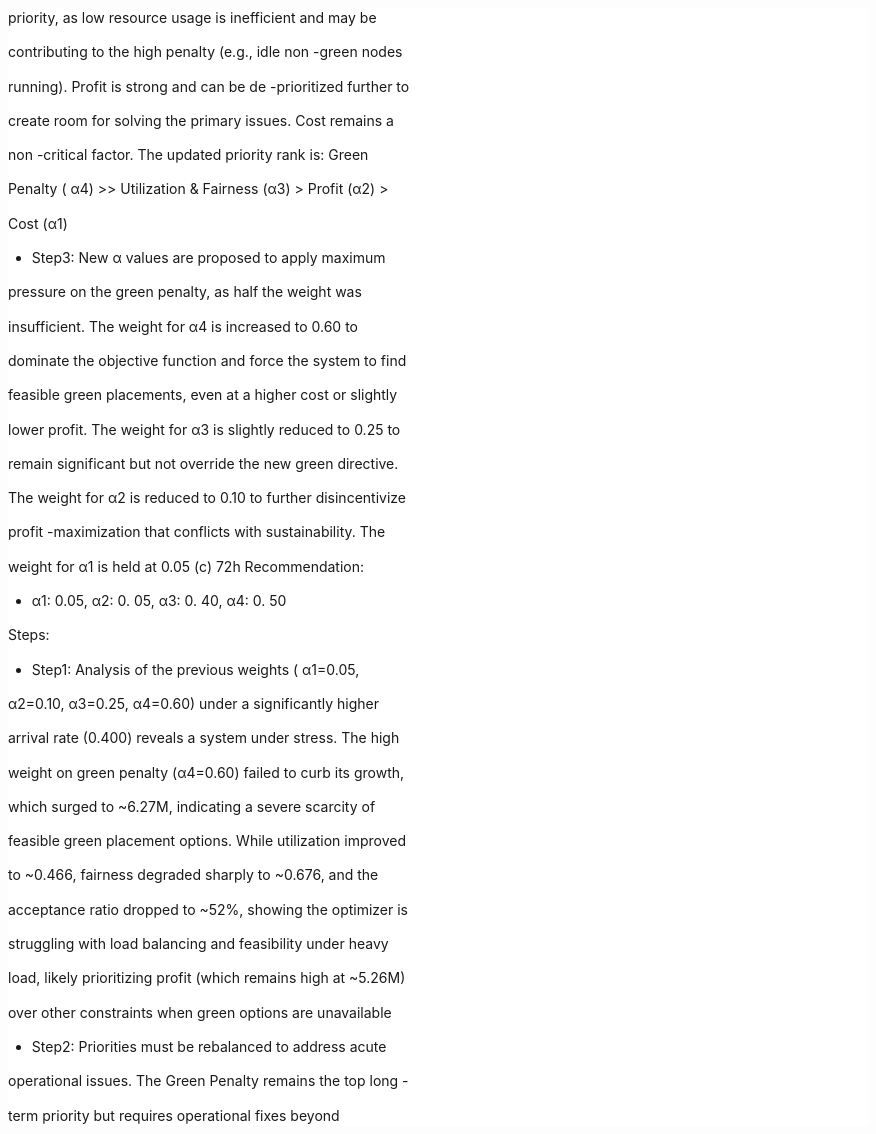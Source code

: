 priority, as low resource usage is inefficient and may be 

contributing to the high penalty (e.g., idle non -green nodes 

running). Profit is strong and can be de -prioritized further to 

create room for solving the primary issues. Cost remains a 

non -critical factor.  The updated priority rank is: Green 

Penalty ( α4) >>  Utilization & Fairness  (α3) >  Profit  (α2) > 

Cost  (α1) 

- Step3:  New  α values are proposed to apply maximum 

pressure on the green penalty, as half the weight was 

insufficient.  The weight for  α4  is increased to 0.60  to 

dominate the objective function and force the system to find 

feasible green placements, even at a higher cost or slightly 

lower profit.  The weight for  α3  is slightly reduced to 0.25  to 

remain significant but not override the new green directive. 

The weight for  α2  is reduced to 0.10  to further disincentivize 

profit -maximization that conflicts with sustainability.  The 

weight for  α1  is held at 0.05  (c) 72h Recommendation: 

- α1: 0.05, α2: 0. 05, α3: 0. 40, α4: 0. 50

Steps: 

- Step1:  Analysis of the  previous  weights ( α1=0.05, 

α2=0.10, α3=0.25, α4=0.60)  under a significantly higher 

arrival rate (0.400) reveals a system under stress. The high 

weight on green penalty  (α4=0.60)  failed to curb its growth, 

which surged to ~6.27M, indicating a severe scarcity of 

feasible green placement options. While utilization improved 

to ~0.466, fairness degraded sharply to ~0.676, and the 

acceptance ratio dropped to ~52%, showing the optimizer is 

struggling with load balancing and feasibility under heavy 

load, likely prioritizing profit (which remains high at ~5.26M) 

over other constraints when green options are unavailable 

- Step2:  Priorities must be rebalanced to address acute 

operational issues. The Green Penalty remains the top long -

term priority but requires operational fixes beyond 
